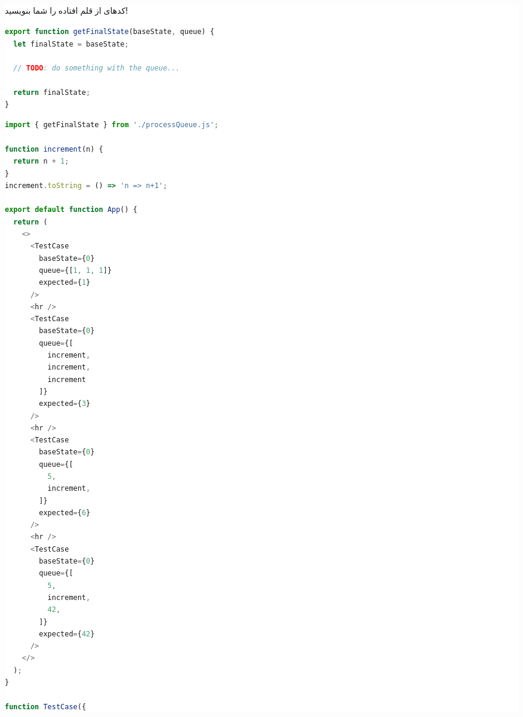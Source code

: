 کد&zwnj;های از قلم افتاده را شما بنویسید!

</Hint>

<Sandpack>

```js processQueue.js active
export function getFinalState(baseState, queue) {
  let finalState = baseState;

  // TODO: do something with the queue...

  return finalState;
}
```

```js App.js
import { getFinalState } from './processQueue.js';

function increment(n) {
  return n + 1;
}
increment.toString = () => 'n => n+1';

export default function App() {
  return (
    <>
      <TestCase
        baseState={0}
        queue={[1, 1, 1]}
        expected={1}
      />
      <hr />
      <TestCase
        baseState={0}
        queue={[
          increment,
          increment,
          increment
        ]}
        expected={3}
      />
      <hr />
      <TestCase
        baseState={0}
        queue={[
          5,
          increment,
        ]}
        expected={6}
      />
      <hr />
      <TestCase
        baseState={0}
        queue={[
          5,
          increment,
          42,
        ]}
        expected={42}
      />
    </>
  );
}

function TestCase({
```